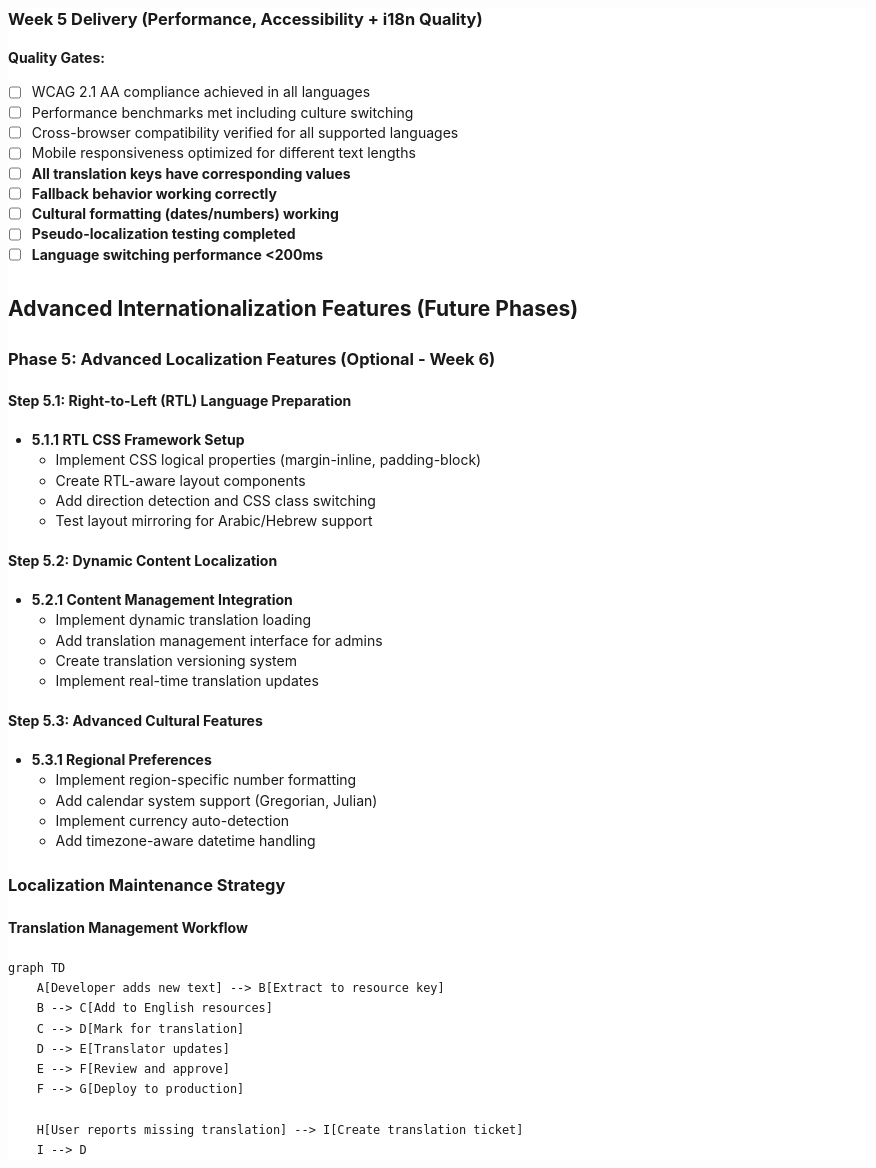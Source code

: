 ### Week 5 Delivery (Performance, Accessibility + i18n Quality)
**Quality Gates:**
- [ ] WCAG 2.1 AA compliance achieved in all languages
- [ ] Performance benchmarks met including culture switching
- [ ] Cross-browser compatibility verified for all supported languages
- [ ] Mobile responsiveness optimized for different text lengths
- [ ] **All translation keys have corresponding values**
- [ ] **Fallback behavior working correctly**
- [ ] **Cultural formatting (dates/numbers) working**
- [ ] **Pseudo-localization testing completed**
- [ ] **Language switching performance <200ms**

## Advanced Internationalization Features (Future Phases)

### Phase 5: Advanced Localization Features (Optional - Week 6)

#### Step 5.1: Right-to-Left (RTL) Language Preparation
- **5.1.1 RTL CSS Framework Setup**
  - Implement CSS logical properties (margin-inline, padding-block)
  - Create RTL-aware layout components
  - Add direction detection and CSS class switching
  - Test layout mirroring for Arabic/Hebrew support

#### Step 5.2: Dynamic Content Localization
- **5.2.1 Content Management Integration**
  - Implement dynamic translation loading
  - Add translation management interface for admins
  - Create translation versioning system
  - Implement real-time translation updates

#### Step 5.3: Advanced Cultural Features
- **5.3.1 Regional Preferences**
  - Implement region-specific number formatting
  - Add calendar system support (Gregorian, Julian)
  - Implement currency auto-detection
  - Add timezone-aware datetime handling

### Localization Maintenance Strategy

#### Translation Management Workflow
```mermaid
graph TD
    A[Developer adds new text] --> B[Extract to resource key]
    B --> C[Add to English resources]
    C --> D[Mark for translation]
    D --> E[Translator updates]
    E --> F[Review and approve]
    F --> G[Deploy to production]
    
    H[User reports missing translation] --> I[Create translation ticket]
    I --> D
```
